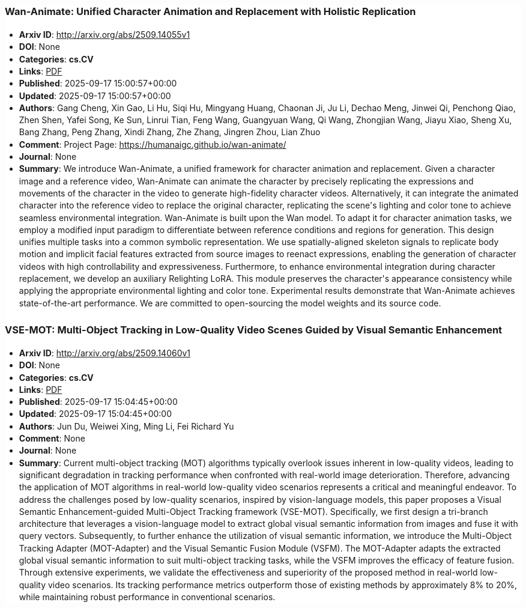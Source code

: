 

### Wan-Animate: Unified Character Animation and Replacement with Holistic Replication
- **Arxiv ID**: http://arxiv.org/abs/2509.14055v1
- **DOI**: None
- **Categories**: **cs.CV**
- **Links**: [PDF](http://arxiv.org/pdf/2509.14055v1)
- **Published**: 2025-09-17 15:00:57+00:00
- **Updated**: 2025-09-17 15:00:57+00:00
- **Authors**: Gang Cheng, Xin Gao, Li Hu, Siqi Hu, Mingyang Huang, Chaonan Ji, Ju Li, Dechao Meng, Jinwei Qi, Penchong Qiao, Zhen Shen, Yafei Song, Ke Sun, Linrui Tian, Feng Wang, Guangyuan Wang, Qi Wang, Zhongjian Wang, Jiayu Xiao, Sheng Xu, Bang Zhang, Peng Zhang, Xindi Zhang, Zhe Zhang, Jingren Zhou, Lian Zhuo
- **Comment**: Project Page: https://humanaigc.github.io/wan-animate/
- **Journal**: None
- **Summary**: We introduce Wan-Animate, a unified framework for character animation and replacement. Given a character image and a reference video, Wan-Animate can animate the character by precisely replicating the expressions and movements of the character in the video to generate high-fidelity character videos. Alternatively, it can integrate the animated character into the reference video to replace the original character, replicating the scene's lighting and color tone to achieve seamless environmental integration. Wan-Animate is built upon the Wan model. To adapt it for character animation tasks, we employ a modified input paradigm to differentiate between reference conditions and regions for generation. This design unifies multiple tasks into a common symbolic representation. We use spatially-aligned skeleton signals to replicate body motion and implicit facial features extracted from source images to reenact expressions, enabling the generation of character videos with high controllability and expressiveness. Furthermore, to enhance environmental integration during character replacement, we develop an auxiliary Relighting LoRA. This module preserves the character's appearance consistency while applying the appropriate environmental lighting and color tone. Experimental results demonstrate that Wan-Animate achieves state-of-the-art performance. We are committed to open-sourcing the model weights and its source code.



### VSE-MOT: Multi-Object Tracking in Low-Quality Video Scenes Guided by Visual Semantic Enhancement
- **Arxiv ID**: http://arxiv.org/abs/2509.14060v1
- **DOI**: None
- **Categories**: **cs.CV**
- **Links**: [PDF](http://arxiv.org/pdf/2509.14060v1)
- **Published**: 2025-09-17 15:04:45+00:00
- **Updated**: 2025-09-17 15:04:45+00:00
- **Authors**: Jun Du, Weiwei Xing, Ming Li, Fei Richard Yu
- **Comment**: None
- **Journal**: None
- **Summary**: Current multi-object tracking (MOT) algorithms typically overlook issues inherent in low-quality videos, leading to significant degradation in tracking performance when confronted with real-world image deterioration. Therefore, advancing the application of MOT algorithms in real-world low-quality video scenarios represents a critical and meaningful endeavor. To address the challenges posed by low-quality scenarios, inspired by vision-language models, this paper proposes a Visual Semantic Enhancement-guided Multi-Object Tracking framework (VSE-MOT). Specifically, we first design a tri-branch architecture that leverages a vision-language model to extract global visual semantic information from images and fuse it with query vectors. Subsequently, to further enhance the utilization of visual semantic information, we introduce the Multi-Object Tracking Adapter (MOT-Adapter) and the Visual Semantic Fusion Module (VSFM). The MOT-Adapter adapts the extracted global visual semantic information to suit multi-object tracking tasks, while the VSFM improves the efficacy of feature fusion. Through extensive experiments, we validate the effectiveness and superiority of the proposed method in real-world low-quality video scenarios. Its tracking performance metrics outperform those of existing methods by approximately 8% to 20%, while maintaining robust performance in conventional scenarios.
